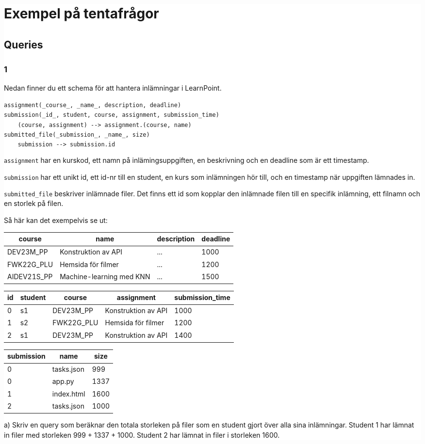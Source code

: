 # Exempel på tentafrågor

## Queries

### 1

Nedan finner du ett schema för att hantera inlämningar i LearnPoint.

```
assignment(_course_, _name_, description, deadline)
submission(_id_, student, course, assignment, submission_time)
    (course, assignment) --> assignment.(course, name)
submitted_file(_submission_, _name_, size)
    submission --> submission.id
```

`assignment` har en kurskod, ett namn på inlämingsuppgiften, en beskrivning och en deadline som är ett timestamp.

`submission` har ett unikt id, ett id-nr till en student, en kurs som inlämningen hör till, och en timestamp när uppgiften lämnades in.

`submitted_file` beskriver inlämnade filer. Det finns ett id som kopplar den inlämnade filen till en specifik inlämning, ett filnamn och en storlek på filen.

Så här kan det exempelvis se ut:

| course      | name                     | description | deadline |
| ----------- | ------------------------ | ----------- | -------- |
| DEV23M_PP   | Konstruktion av API      | ...         | 1000     |
| FWK22G_PLU  | Hemsida för filmer       | ...         | 1200     |
| AIDEV21S_PP | Machine-learning med KNN | ...         | 1500     |

| id  | student | course     | assignment          | submission_time |
| --- | ------- | ---------- | ------------------- | --------------- |
| 0   | s1      | DEV23M_PP  | Konstruktion av API | 1000            |
| 1   | s2      | FWK22G_PLU | Hemsida för filmer  | 1200            |
| 2   | s1      | DEV23M_PP  | Konstruktion av API | 1400            |

| submission | name       | size |
| ---------- | ---------- | ---- |
| 0          | tasks.json | 999  |
| 0          | app.py     | 1337 |
| 1          | index.html | 1600 |
| 2          | tasks.json | 1000 |

a) Skriv en query som beräknar den totala storleken på filer som en student gjort över alla sina inlämningar. Student 1 har lämnat in filer med storleken 999 + 1337 + 1000. Student 2 har lämnat in filer i storleken 1600.
